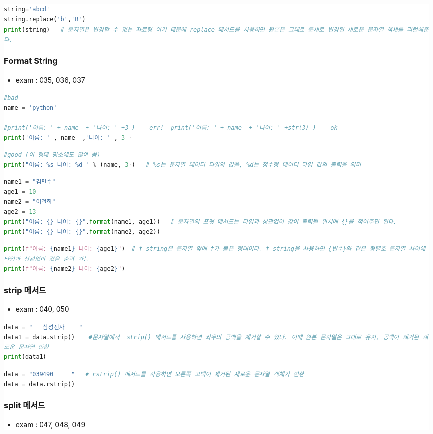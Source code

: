 
```python
string='abcd'
string.replace('b','B')
print(string)   # 문자열은 변경할 수 없는 자료형 이기 때문에 replace 매서드를 사용하면 원본은 그대로 둔채로 변경된 새로운 문자열 객체를 리턴해준다.
```

### Format String
* exam : 035, 036, 037


```python
#bad
name = 'python'

#print('이름: ' + name  + '나이: ' +3 )  --err!  print('이름: ' + name  + '나이: ' +str(3) ) -- ok
print('이름: ' , name  ,'나이: ' , 3 )
```


```python
#good (이 형태 평소에도 많이 씀)
print("이름: %s 나이: %d " % (name, 3))   # %s는 문자열 데이터 타입의 값을, %d는 정수형 데이터 타입 값의 출력을 의미
```


```python
name1 = "김민수" 
age1 = 10
name2 = "이철희"
age2 = 13
print("이름: {} 나이: {}".format(name1, age1))   # 문자열의 포맷 메서드는 타입과 상관없이 값이 출력될 위치에 {}를 적어주면 된다.
print("이름: {} 나이: {}".format(name2, age2))
```


```python
print(f"이름: {name1} 나이: {age1}")  # f-string은 문자열 앞에 f가 붙은 형태이다. f-string을 사용하면 {변수}와 같은 형탤호 문자열 사이에 타입과 상관없이 값을 출력 가능
print(f"이름: {name2} 나이: {age2}")
```

### strip 메서드
* exam : 040, 050


```python
data = "   삼성전자    "
data1 = data.strip()    #문자열에서  strip() 메서드를 사용하면 좌우의 공백을 제거할 수 있다. 이때 원본 문자열은 그대로 유지, 공백이 제거된 새로운 문자열 반환
print(data1)
```


```python
data = "039490     "   # rstrip() 메서드를 사용하면 오른쪽 고백이 제거된 새로운 문자열 객체가 반환
data = data.rstrip()
```

### split 메서드
* exam : 047, 048, 049
